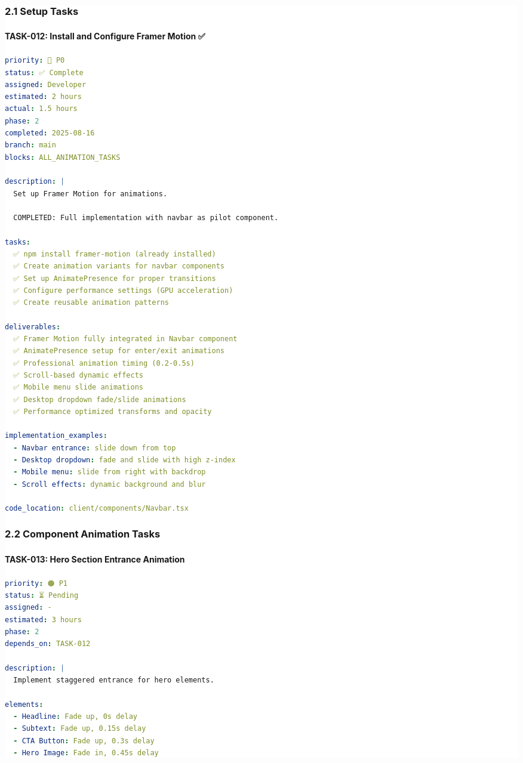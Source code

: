 ### 2.1 Setup Tasks

#### TASK-012: Install and Configure Framer Motion ✅
```yaml
priority: 🔴 P0
status: ✅ Complete
assigned: Developer
estimated: 2 hours
actual: 1.5 hours
phase: 2
completed: 2025-08-16
branch: main
blocks: ALL_ANIMATION_TASKS

description: |
  Set up Framer Motion for animations.
  
  COMPLETED: Full implementation with navbar as pilot component.

tasks:
  ✅ npm install framer-motion (already installed)
  ✅ Create animation variants for navbar components
  ✅ Set up AnimatePresence for proper transitions
  ✅ Configure performance settings (GPU acceleration)
  ✅ Create reusable animation patterns

deliverables:
  ✅ Framer Motion fully integrated in Navbar component
  ✅ AnimatePresence setup for enter/exit animations
  ✅ Professional animation timing (0.2-0.5s)
  ✅ Scroll-based dynamic effects
  ✅ Mobile menu slide animations
  ✅ Desktop dropdown fade/slide animations
  ✅ Performance optimized transforms and opacity

implementation_examples:
  - Navbar entrance: slide down from top
  - Desktop dropdown: fade and slide with high z-index
  - Mobile menu: slide from right with backdrop
  - Scroll effects: dynamic background and blur
  
code_location: client/components/Navbar.tsx
```

### 2.2 Component Animation Tasks

#### TASK-013: Hero Section Entrance Animation
```yaml
priority: 🟠 P1
status: ⏳ Pending
assigned: -
estimated: 3 hours
phase: 2
depends_on: TASK-012

description: |
  Implement staggered entrance for hero elements.

elements:
  - Headline: Fade up, 0s delay
  - Subtext: Fade up, 0.15s delay
  - CTA Button: Fade up, 0.3s delay
  - Hero Image: Fade in, 0.45s delay
```